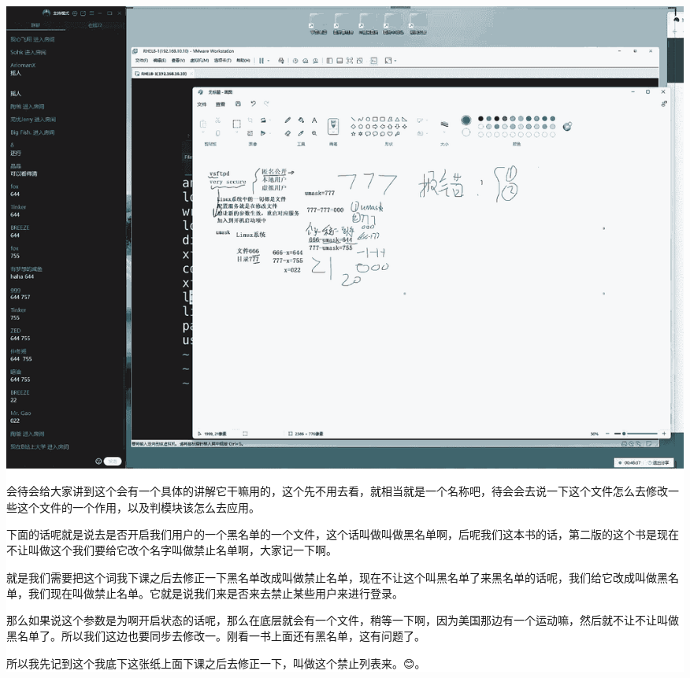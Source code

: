 ![](img/4d11d20a234e35576c78f33dda0a38ac_72.png)

会待会给大家讲到这个会有一个具体的讲解它干嘛用的，这个先不用去看，就相当就是一个名称吧，待会会去说一下这个文件怎么去修改一些这个文件的一个作用，以及判模块该怎么去应用。

下面的话呢就是说去是否开启我们用户的一个黑名单的一个文件，这个话叫做叫做黑名单啊，后呢我们这本书的话，第二版的这个书是现在不让叫做这个我们要给它改个名字叫做禁止名单啊，大家记一下啊。

就是我们需要把这个词我下课之后去修正一下黑名单改成叫做禁止名单，现在不让这个叫黑名单了来黑名单的话呢，我们给它改成叫做黑名单，我们现在叫做禁止名单。它就是说我们来是否来去禁止某些用户来进行登录。

那么如果说这个参数是为啊开启状态的话呢，那么在底层就会有一个文件，稍等一下啊，因为美国那边有一个运动嘛，然后就不让不让叫做黑名单了。所以我们这边也要同步去修改一。刚看一书上面还有黑名单，这有问题了。

所以我先记到这个我底下这张纸上面下课之后去修正一下，叫做这个禁止列表来。😊。
